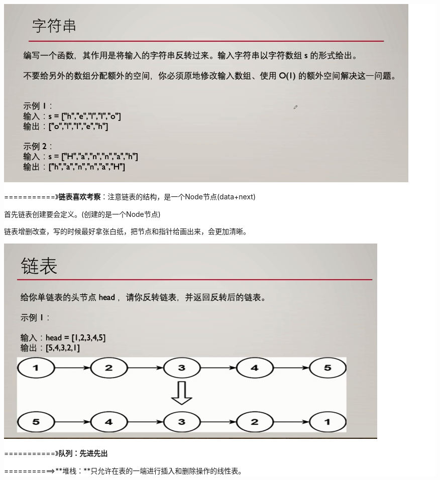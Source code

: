 ![也可以使用栈,压栈出栈](./images/53.jpg) 



===========》**链表喜欢考察**：注意链表的结构，是一个Node节点(data+next)

首先链表创建要会定义。(创建的是一个Node节点)

链表增删改查，写的时候最好拿张白纸，把节点和指针给画出来，会更加清晰。

![链表反转](./images/54.jpg)



===========》**队列：先进先出**

===========>**堆栈：**只允许在表的一端进行插入和删除操作的线性表。
